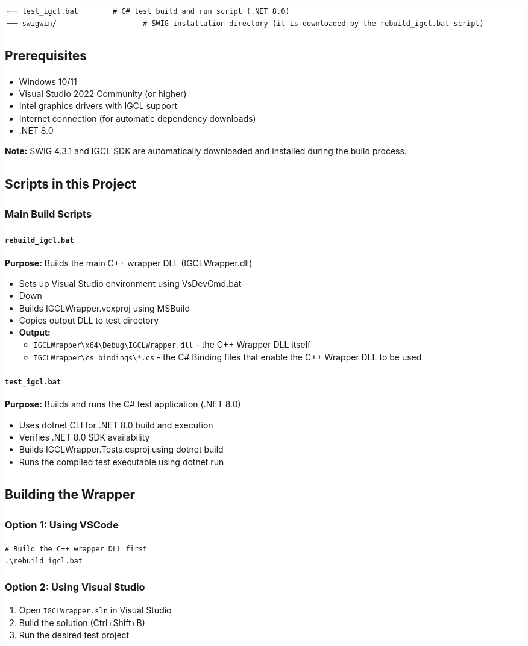 ```
├── test_igcl.bat        # C# test build and run script (.NET 8.0)
└── swigwin/                    # SWIG installation directory (it is downloaded by the rebuild_igcl.bat script)
```

## Prerequisites

- Windows 10/11
- Visual Studio 2022 Community (or higher)
- Intel graphics drivers with IGCL support
- Internet connection (for automatic dependency downloads)
- .NET 8.0

**Note:** SWIG 4.3.1 and IGCL SDK are automatically downloaded and installed during the build process.

## Scripts in this Project

### Main Build Scripts

#### `rebuild_igcl.bat`
**Purpose:** Builds the main C++ wrapper DLL (IGCLWrapper.dll)
- Sets up Visual Studio environment using VsDevCmd.bat
- Down
- Builds IGCLWrapper.vcxproj using MSBuild
- Copies output DLL to test directory
- **Output:** 
  - `IGCLWrapper\x64\Debug\IGCLWrapper.dll` - the C++ Wrapper DLL itself
  - `IGCLWrapper\cs_bindings\*.cs` - the C# Binding files that enable the C++ Wrapper DLL to be used

#### `test_igcl.bat`
**Purpose:** Builds and runs the C# test application (.NET 8.0)
- Uses dotnet CLI for .NET 8.0 build and execution
- Verifies .NET 8.0 SDK availability
- Builds IGCLWrapper.Tests.csproj using dotnet build
- Runs the compiled test executable using dotnet run

## Building the Wrapper

### Option 1: Using VSCode

```batch
# Build the C++ wrapper DLL first
.\rebuild_igcl.bat

```

### Option 2: Using Visual Studio

1. Open `IGCLWrapper.sln` in Visual Studio
2. Build the solution (Ctrl+Shift+B)
3. Run the desired test project
